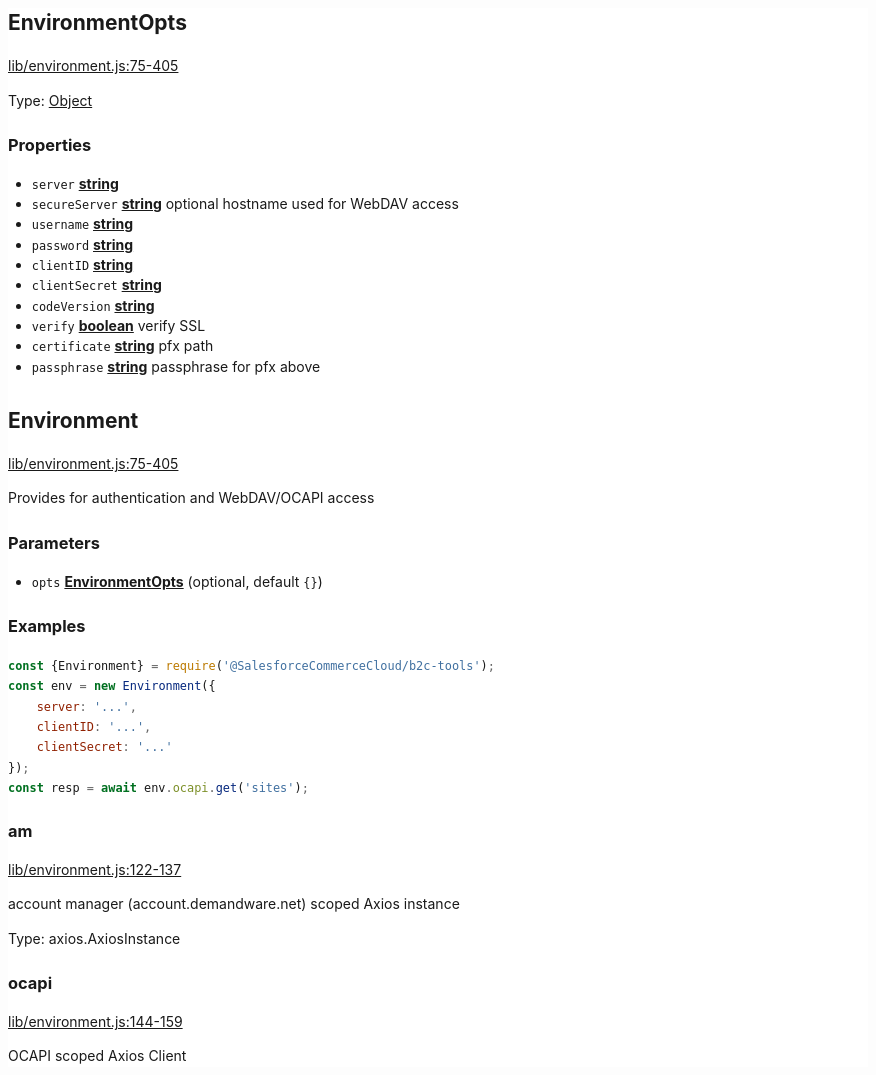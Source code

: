 ## EnvironmentOpts

[lib/environment.js:75-405][109]

Type: [Object][110]

### Properties

*   `server` **[string][111]**
*   `secureServer` **[string][111]** optional hostname used for WebDAV access
*   `username` **[string][111]**
*   `password` **[string][111]**
*   `clientID` **[string][111]**
*   `clientSecret` **[string][111]**
*   `codeVersion` **[string][111]**
*   `verify` **[boolean][112]** verify SSL
*   `certificate` **[string][111]** pfx path
*   `passphrase` **[string][111]** passphrase for pfx above

## Environment

[lib/environment.js:75-405][113]

Provides for authentication and WebDAV/OCAPI access

### Parameters

*   `opts` **[EnvironmentOpts][114]**  (optional, default `{}`)

### Examples

```javascript
const {Environment} = require('@SalesforceCommerceCloud/b2c-tools');
const env = new Environment({
    server: '...',
    clientID: '...',
    clientSecret: '...'
});
const resp = await env.ocapi.get('sites');
```

### am

[lib/environment.js:122-137][115]

account manager (account.demandware.net) scoped Axios instance

Type: axios.AxiosInstance

### ocapi

[lib/environment.js:144-159][116]

OCAPI scoped Axios Client


[1]: #environmentopts
[2]: #properties
[3]: #environment
[4]: #parameters
[5]: #examples
[6]: #am
[7]: #ocapi
[8]: #ods
[9]: #webdav
[10]: #deauthenticate
[11]: #accesstokenresponse
[12]: #properties-1
[13]: #collectmigrations
[14]: #parameters-1
[15]: #migrationhelpers
[16]: #migrationscriptarguments
[17]: #properties-2
[18]: #migrationscriptcallback
[19]: #parameters-2
[20]: #toolkitinstancestate
[21]: #properties-3
[22]: #onbootstraplifecyclefunction
[23]: #parameters-3
[24]: #beforealllifecyclefunction
[25]: #parameters-4
[26]: #beforeeachlifecyclefunction
[27]: #parameters-5
[28]: #aftereachlifecyclefunction
[29]: #parameters-6
[30]: #afteralllifecyclefunction
[31]: #parameters-7
[32]: #onfailurelifecyclefunction
[33]: #parameters-8
[34]: #migrationlifecyclefunctions
[35]: #properties-4
[36]: #getinstancestate
[37]: #parameters-9
[38]: #updateinstancemetadata
[39]: #parameters-10
[40]: #updateinstancemigrations
[41]: #parameters-11
[42]: #migrateinstance
[43]: #parameters-12
[44]: #lifecyclemodule
[45]: #runmigrationscript
[46]: #runmigrationscript-1
[47]: #parameters-13
[48]: #processcontent
[49]: #parameters-14
[50]: #collectionlists
[51]: #properties-5
[52]: #getcollectionsfrominstance
[53]: #parameters-15
[54]: #getdataunitsfromweb
[55]: #parameters-16
[56]: #confignamefromhostname
[57]: #parameters-17
[58]: #logfile
[59]: #properties-6
[60]: #getlogs
[61]: #parameters-18
[62]: #tailcommand
[63]: #parameters-19
[64]: #b2ctoolsjobs
[65]: #waitforjob
[66]: #parameters-20
[67]: #jobexecutionparameter
[68]: #properties-7
[69]: #jobexecution
[70]: #properties-8
[71]: #executejob
[72]: #parameters-21
[73]: #sitearchiveimport
[74]: #parameters-22
[75]: #exportsitesconfiguration
[76]: #properties-9
[77]: #exportglobaldataconfiguration
[78]: #properties-10
[79]: #exportdataunitsconfiguration
[80]: #properties-11
[81]: #sitearchiveexport
[82]: #parameters-23
[83]: #sitearchiveexportjson
[84]: #parameters-24
[85]: #sitearchiveimportjson
[86]: #parameters-25
[87]: #sitearchiveexporttext
[88]: #parameters-26
[89]: #sitearchiveimporttext
[90]: #parameters-27
[91]: #resourcedocument
[92]: #properties-12
[93]: #permissionvalidatorcallback
[94]: #compareresourcedocuments
[95]: #parameters-28
[96]: #ensuredataapipermissions
[97]: #parameters-29
[98]: #sleep
[99]: #parameters-30
[100]: #cartridgemapping
[101]: #properties-13
[102]: #findcartridges
[103]: #reloadcodeversion
[104]: #parameters-31
[105]: #synccartridges
[106]: #parameters-32
[107]: #downloadcodeversion
[108]: #parameters-33
[109]: https://github.com/SalesforceCommerceCloud/b2c-tools/blob/c1953bbe777de5d19a629ea1e9c5d72b649d90ab/lib/environment.js#L48-L60 "Source code on GitHub"
[110]: https://developer.mozilla.org/docs/Web/JavaScript/Reference/Global_Objects/Object
[111]: https://developer.mozilla.org/docs/Web/JavaScript/Reference/Global_Objects/String
[112]: https://developer.mozilla.org/docs/Web/JavaScript/Reference/Global_Objects/Boolean
[113]: https://github.com/SalesforceCommerceCloud/b2c-tools/blob/c1953bbe777de5d19a629ea1e9c5d72b649d90ab/lib/environment.js#L75-L405 "Source code on GitHub"
[114]: #environmentopts
[115]: https://github.com/SalesforceCommerceCloud/b2c-tools/blob/c1953bbe777de5d19a629ea1e9c5d72b649d90ab/lib/environment.js#L122-L137 "Source code on GitHub"
[116]: https://github.com/SalesforceCommerceCloud/b2c-tools/blob/c1953bbe777de5d19a629ea1e9c5d72b649d90ab/lib/environment.js#L144-L159 "Source code on GitHub"
[117]: https://github.com/SalesforceCommerceCloud/b2c-tools/blob/c1953bbe777de5d19a629ea1e9c5d72b649d90ab/lib/environment.js#L166-L181 "Source code on GitHub"
[118]: https://github.com/SalesforceCommerceCloud/b2c-tools/blob/c1953bbe777de5d19a629ea1e9c5d72b649d90ab/lib/environment.js#L188-L203 "Source code on GitHub"
[119]: https://github.com/SalesforceCommerceCloud/b2c-tools/blob/c1953bbe777de5d19a629ea1e9c5d72b649d90ab/lib/environment.js#L400-L404 "Source code on GitHub"
[120]: https://developer.mozilla.org/docs/Web/JavaScript/Reference/Global_Objects/Promise
[121]: https://github.com/SalesforceCommerceCloud/b2c-tools/blob/c1953bbe777de5d19a629ea1e9c5d72b649d90ab/lib/environment.js#L338-L342 "Source code on GitHub"
[122]: https://developer.mozilla.org/docs/Web/JavaScript/Reference/Global_Objects/Date
[123]: https://github.com/SalesforceCommerceCloud/b2c-tools/blob/c1953bbe777de5d19a629ea1e9c5d72b649d90ab/lib/migrations.js#L37-L47 "Source code on GitHub"
[124]: https://developer.mozilla.org/docs/Web/JavaScript/Reference/Global_Objects/Array
[125]: https://github.com/SalesforceCommerceCloud/b2c-tools/blob/c1953bbe777de5d19a629ea1e9c5d72b649d90ab/lib/migrations.js#L52-L69 "Source code on GitHub"
[126]: https://github.com/SalesforceCommerceCloud/b2c-tools/blob/c1953bbe777de5d19a629ea1e9c5d72b649d90ab/lib/migrations.js#L72-L77 "Source code on GitHub"
[127]: #environment
[128]: #migrationhelpers
[129]: https://github.com/SalesforceCommerceCloud/b2c-tools/blob/c1953bbe777de5d19a629ea1e9c5d72b649d90ab/lib/migrations.js#L79-L84 "Source code on GitHub"
[130]: https://developer.mozilla.org/docs/Web/JavaScript/Reference/Statements/function
[131]: #migrationscriptarguments
[132]: https://github.com/SalesforceCommerceCloud/b2c-tools/blob/c1953bbe777de5d19a629ea1e9c5d72b649d90ab/lib/migrations.js#L86-L91 "Source code on GitHub"
[133]: https://developer.mozilla.org/docs/Web/JavaScript/Reference/Global_Objects/Number
[134]: https://github.com/SalesforceCommerceCloud/b2c-tools/blob/c1953bbe777de5d19a629ea1e9c5d72b649d90ab/lib/migrations.js#L93-L97 "Source code on GitHub"
[135]: https://github.com/SalesforceCommerceCloud/b2c-tools/blob/c1953bbe777de5d19a629ea1e9c5d72b649d90ab/lib/migrations.js#L99-L106 "Source code on GitHub"
[136]: https://github.com/SalesforceCommerceCloud/b2c-tools/blob/c1953bbe777de5d19a629ea1e9c5d72b649d90ab/lib/migrations.js#L108-L114 "Source code on GitHub"
[137]: https://github.com/SalesforceCommerceCloud/b2c-tools/blob/c1953bbe777de5d19a629ea1e9c5d72b649d90ab/lib/migrations.js#L116-L122 "Source code on GitHub"
[138]: https://github.com/SalesforceCommerceCloud/b2c-tools/blob/c1953bbe777de5d19a629ea1e9c5d72b649d90ab/lib/migrations.js#L124-L130 "Source code on GitHub"
[139]: https://github.com/SalesforceCommerceCloud/b2c-tools/blob/c1953bbe777de5d19a629ea1e9c5d72b649d90ab/lib/migrations.js#L132-L138 "Source code on GitHub"
[140]: https://developer.mozilla.org/docs/Web/JavaScript/Reference/Global_Objects/Error
[141]: https://github.com/SalesforceCommerceCloud/b2c-tools/blob/c1953bbe777de5d19a629ea1e9c5d72b649d90ab/lib/migrations.js#L140-L148 "Source code on GitHub"
[142]: #onbootstraplifecyclefunction
[143]: https://developer.mozilla.org/docs/Web/JavaScript/Reference/Global_Objects/undefined
[144]: #beforealllifecyclefunction
[145]: #beforeeachlifecyclefunction
[146]: #afteralllifecyclefunction
[147]: #onfailurelifecyclefunction
[148]: https://github.com/SalesforceCommerceCloud/b2c-tools/blob/c1953bbe777de5d19a629ea1e9c5d72b649d90ab/lib/migrations.js#L156-L175 "Source code on GitHub"
[149]: #toolkitinstancestate
[150]: https://github.com/SalesforceCommerceCloud/b2c-tools/blob/c1953bbe777de5d19a629ea1e9c5d72b649d90ab/lib/migrations.js#L184-L244 "Source code on GitHub"
[151]: #migrationlifecyclefunctions
[152]: https://github.com/SalesforceCommerceCloud/b2c-tools/blob/c1953bbe777de5d19a629ea1e9c5d72b649d90ab/lib/migrations.js#L252-L266 "Source code on GitHub"
[153]: https://github.com/SalesforceCommerceCloud/b2c-tools/blob/c1953bbe777de5d19a629ea1e9c5d72b649d90ab/lib/migrations.js#L281-L408 "Source code on GitHub"
[154]: https://github.com/SalesforceCommerceCloud/b2c-tools/blob/c1953bbe777de5d19a629ea1e9c5d72b649d90ab/lib/migrations.js#L288-L288 "Source code on GitHub"
[155]: https://github.com/SalesforceCommerceCloud/b2c-tools/blob/c1953bbe777de5d19a629ea1e9c5d72b649d90ab/lib/migrations.js#L359-L359 "Source code on GitHub"
[156]: https://github.com/SalesforceCommerceCloud/b2c-tools/blob/c1953bbe777de5d19a629ea1e9c5d72b649d90ab/lib/migrations.js#L416-L426 "Source code on GitHub"
[157]: https://github.com/SalesforceCommerceCloud/b2c-tools/blob/c1953bbe777de5d19a629ea1e9c5d72b649d90ab/lib/command-export.js#L23-L68 "Source code on GitHub"
[158]: https://github.com/SalesforceCommerceCloud/b2c-tools/blob/c1953bbe777de5d19a629ea1e9c5d72b649d90ab/lib/command-export.js#L173-L178 "Source code on GitHub"
[159]: https://github.com/SalesforceCommerceCloud/b2c-tools/blob/c1953bbe777de5d19a629ea1e9c5d72b649d90ab/lib/command-export.js#L186-L245 "Source code on GitHub"
[160]: #collectionlists
[161]: https://github.com/SalesforceCommerceCloud/b2c-tools/blob/c1953bbe777de5d19a629ea1e9c5d72b649d90ab/lib/command-export.js#L254-L336 "Source code on GitHub"
[162]: https://github.com/SalesforceCommerceCloud/b2c-tools/blob/c1953bbe777de5d19a629ea1e9c5d72b649d90ab/lib/command-instance.js#L12-L15 "Source code on GitHub"
[163]: https://github.com/SalesforceCommerceCloud/b2c-tools/blob/c1953bbe777de5d19a629ea1e9c5d72b649d90ab/lib/command-tail.js#L7-L11 "Source code on GitHub"
[164]: https://github.com/SalesforceCommerceCloud/b2c-tools/blob/c1953bbe777de5d19a629ea1e9c5d72b649d90ab/lib/command-tail.js#L19-L42 "Source code on GitHub"
[165]: #logfile
[166]: https://github.com/SalesforceCommerceCloud/b2c-tools/blob/c1953bbe777de5d19a629ea1e9c5d72b649d90ab/lib/command-tail.js#L49-L104 "Source code on GitHub"
[167]: https://github.com/SalesforceCommerceCloud/b2c-tools/blob/c1953bbe777de5d19a629ea1e9c5d72b649d90ab/lib/jobs.js#L6-L6 "Source code on GitHub"
[168]: https://github.com/SalesforceCommerceCloud/b2c-tools/blob/c1953bbe777de5d19a629ea1e9c5d72b649d90ab/lib/jobs.js#L24-L53 "Source code on GitHub"
[169]: https://github.com/SalesforceCommerceCloud/b2c-tools/blob/c1953bbe777de5d19a629ea1e9c5d72b649d90ab/lib/jobs.js#L55-L59 "Source code on GitHub"
[170]: https://github.com/SalesforceCommerceCloud/b2c-tools/blob/c1953bbe777de5d19a629ea1e9c5d72b649d90ab/lib/jobs.js#L61-L66 "Source code on GitHub"
[171]: https://github.com/SalesforceCommerceCloud/b2c-tools/blob/c1953bbe777de5d19a629ea1e9c5d72b649d90ab/lib/jobs.js#L75-L80 "Source code on GitHub"
[172]: #jobexecutionparameter
[173]: https://github.com/SalesforceCommerceCloud/b2c-tools/blob/c1953bbe777de5d19a629ea1e9c5d72b649d90ab/lib/jobs.js#L92-L143 "Source code on GitHub"
[174]: https://nodejs.org/api/buffer.html
[175]: https://github.com/SalesforceCommerceCloud/b2c-tools/blob/c1953bbe777de5d19a629ea1e9c5d72b649d90ab/lib/jobs.js#L145-L176 "Source code on GitHub"
[176]: https://github.com/SalesforceCommerceCloud/b2c-tools/blob/c1953bbe777de5d19a629ea1e9c5d72b649d90ab/lib/jobs.js#L178-L204 "Source code on GitHub"
[177]: https://github.com/SalesforceCommerceCloud/b2c-tools/blob/c1953bbe777de5d19a629ea1e9c5d72b649d90ab/lib/jobs.js#L206-L217 "Source code on GitHub"
[178]: #exportsitesconfiguration
[179]: #exportglobaldataconfiguration
[180]: https://github.com/SalesforceCommerceCloud/b2c-tools/blob/c1953bbe777de5d19a629ea1e9c5d72b649d90ab/lib/jobs.js#L227-L246 "Source code on GitHub"
[181]: #exportdataunitsconfiguration
[182]: https://github.com/SalesforceCommerceCloud/b2c-tools/blob/c1953bbe777de5d19a629ea1e9c5d72b649d90ab/lib/jobs.js#L262-L276 "Source code on GitHub"
[183]: https://developer.mozilla.org/docs/Web/JavaScript/Reference/Global_Objects/Map
[184]: https://github.com/SalesforceCommerceCloud/b2c-tools/blob/c1953bbe777de5d19a629ea1e9c5d72b649d90ab/lib/jobs.js#L285-L308 "Source code on GitHub"
[185]: https://github.com/SalesforceCommerceCloud/b2c-tools/blob/c1953bbe777de5d19a629ea1e9c5d72b649d90ab/lib/jobs.js#L322-L339 "Source code on GitHub"
[186]: https://github.com/SalesforceCommerceCloud/b2c-tools/blob/c1953bbe777de5d19a629ea1e9c5d72b649d90ab/lib/jobs.js#L348-L363 "Source code on GitHub"
[187]: https://github.com/SalesforceCommerceCloud/b2c-tools/blob/c1953bbe777de5d19a629ea1e9c5d72b649d90ab/lib/jobs.js#L365-L372 "Source code on GitHub"
[188]: https://github.com/SalesforceCommerceCloud/b2c-tools/blob/c1953bbe777de5d19a629ea1e9c5d72b649d90ab/lib/jobs.js#L374-L378 "Source code on GitHub"
[189]: https://github.com/SalesforceCommerceCloud/b2c-tools/blob/c1953bbe777de5d19a629ea1e9c5d72b649d90ab/lib/jobs.js#L386-L393 "Source code on GitHub"
[190]: #resourcedocument
[191]: https://github.com/SalesforceCommerceCloud/b2c-tools/blob/c1953bbe777de5d19a629ea1e9c5d72b649d90ab/lib/jobs.js#L411-L465 "Source code on GitHub"
[192]: #permissionvalidatorcallback
[193]: https://github.com/SalesforceCommerceCloud/b2c-tools/blob/c1953bbe777de5d19a629ea1e9c5d72b649d90ab/lib/util.js#L7-L9 "Source code on GitHub"
[194]: https://github.com/SalesforceCommerceCloud/b2c-tools/blob/c1953bbe777de5d19a629ea1e9c5d72b649d90ab/lib/code.js#L11-L15 "Source code on GitHub"
[195]: https://github.com/SalesforceCommerceCloud/b2c-tools/blob/c1953bbe777de5d19a629ea1e9c5d72b649d90ab/lib/code.js#L22-L36 "Source code on GitHub"
[196]: #cartridgemapping
[197]: https://github.com/SalesforceCommerceCloud/b2c-tools/blob/c1953bbe777de5d19a629ea1e9c5d72b649d90ab/lib/code.js#L44-L62 "Source code on GitHub"
[198]: https://github.com/SalesforceCommerceCloud/b2c-tools/blob/c1953bbe777de5d19a629ea1e9c5d72b649d90ab/lib/code.js#L72-L102 "Source code on GitHub"
[199]: https://github.com/SalesforceCommerceCloud/b2c-tools/blob/c1953bbe777de5d19a629ea1e9c5d72b649d90ab/lib/code.js#L110-L123 "Source code on GitHub"